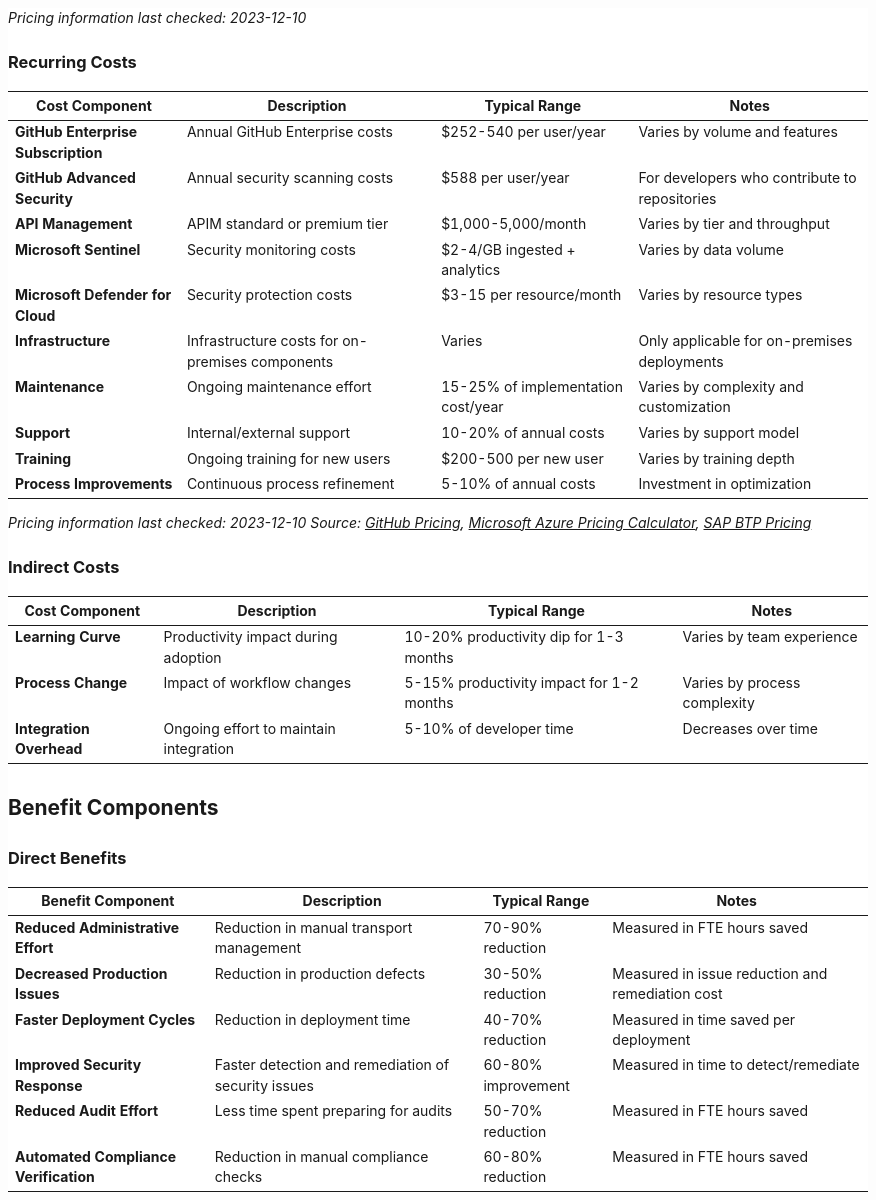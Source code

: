 *Pricing information last checked: 2023-12-10*

### Recurring Costs

| Cost Component | Description | Typical Range | Notes |
|----------------|-------------|--------------|-------|
| **GitHub Enterprise Subscription** | Annual GitHub Enterprise costs | $252-540 per user/year | Varies by volume and features |
| **GitHub Advanced Security** | Annual security scanning costs | $588 per user/year | For developers who contribute to repositories |
| **API Management** | APIM standard or premium tier | $1,000-5,000/month | Varies by tier and throughput |
| **Microsoft Sentinel** | Security monitoring costs | $2-4/GB ingested + analytics | Varies by data volume |
| **Microsoft Defender for Cloud** | Security protection costs | $3-15 per resource/month | Varies by resource types |
| **Infrastructure** | Infrastructure costs for on-premises components | Varies | Only applicable for on-premises deployments |
| **Maintenance** | Ongoing maintenance effort | 15-25% of implementation cost/year | Varies by complexity and customization |
| **Support** | Internal/external support | 10-20% of annual costs | Varies by support model |
| **Training** | Ongoing training for new users | $200-500 per new user | Varies by training depth |
| **Process Improvements** | Continuous process refinement | 5-10% of annual costs | Investment in optimization |

*Pricing information last checked: 2023-12-10*
*Source: [GitHub Pricing](https://github.com/pricing/enterprise), [Microsoft Azure Pricing Calculator](https://azure.microsoft.com/en-us/pricing/calculator/), [SAP BTP Pricing](https://www.sap.com/products/technology-platform/pricing.html)*

### Indirect Costs

| Cost Component | Description | Typical Range | Notes |
|----------------|-------------|--------------|-------|
| **Learning Curve** | Productivity impact during adoption | 10-20% productivity dip for 1-3 months | Varies by team experience |
| **Process Change** | Impact of workflow changes | 5-15% productivity impact for 1-2 months | Varies by process complexity |
| **Integration Overhead** | Ongoing effort to maintain integration | 5-10% of developer time | Decreases over time |

## Benefit Components

### Direct Benefits

| Benefit Component | Description | Typical Range | Notes |
|-------------------|-------------|--------------|-------|
| **Reduced Administrative Effort** | Reduction in manual transport management | 70-90% reduction | Measured in FTE hours saved |
| **Decreased Production Issues** | Reduction in production defects | 30-50% reduction | Measured in issue reduction and remediation cost |
| **Faster Deployment Cycles** | Reduction in deployment time | 40-70% reduction | Measured in time saved per deployment |
| **Improved Security Response** | Faster detection and remediation of security issues | 60-80% improvement | Measured in time to detect/remediate |
| **Reduced Audit Effort** | Less time spent preparing for audits | 50-70% reduction | Measured in FTE hours saved |
| **Automated Compliance Verification** | Reduction in manual compliance checks | 60-80% reduction | Measured in FTE hours saved |
